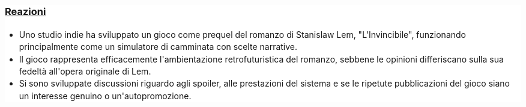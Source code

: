 ### [Reazioni](https://news.ycombinator.com/item?id=41978246)

- Uno studio indie ha sviluppato un gioco come prequel del romanzo di Stanislaw Lem, "L'Invincibile", funzionando principalmente come un simulatore di camminata con scelte narrative.
- Il gioco rappresenta efficacemente l'ambientazione retrofuturistica del romanzo, sebbene le opinioni differiscano sulla sua fedeltà all'opera originale di Lem.
- Si sono sviluppate discussioni riguardo agli spoiler, alle prestazioni del sistema e se le ripetute pubblicazioni del gioco siano un interesse genuino o un'autopromozione.

<head>
  <meta property="og:title" content="Stiamo biforcando Flutter" />
  <meta property="og:type" content="website" />
  <meta property="og:image" content="https://og.cho.sh/api/og/?title=Stiamo%20biforcando%20Flutter&subheading=marted%C3%AC%2029%20ottobre%202024%3A%20Riassunto%20di%20Hacker%20News" />
</head>
